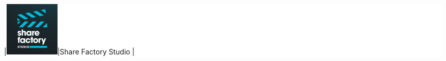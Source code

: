 |<img src="ps5/PPSA01280_00.png?raw=true" width="100" height="100">|Share Factory Studio                                          |